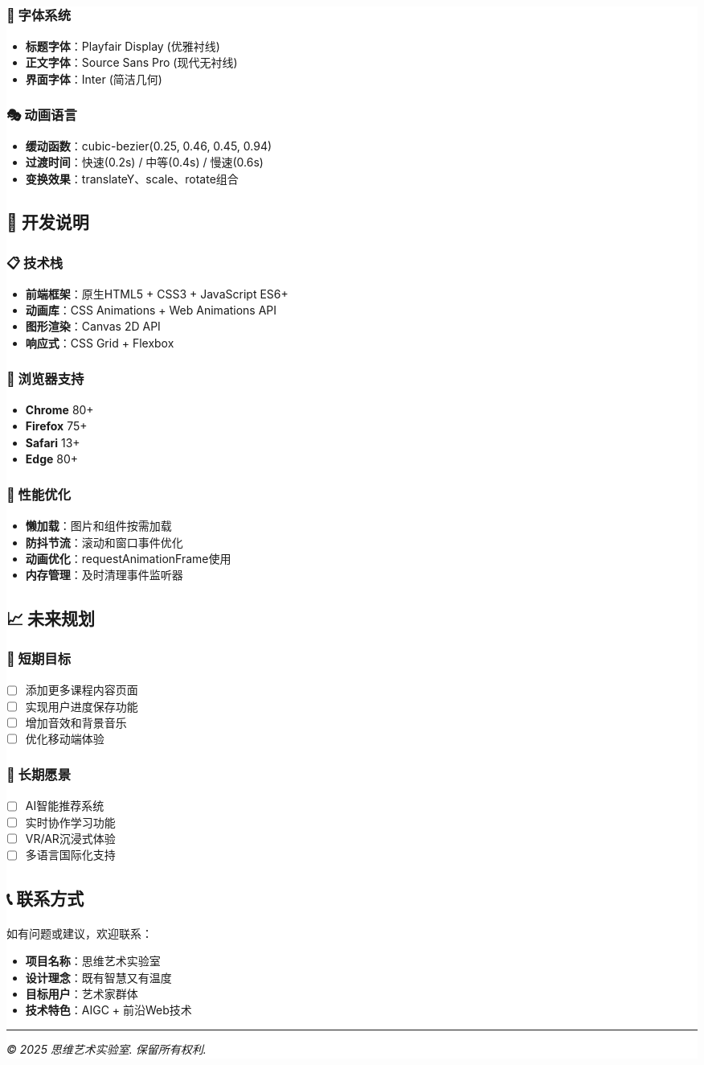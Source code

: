 ### 📝 字体系统
- **标题字体**：Playfair Display (优雅衬线)
- **正文字体**：Source Sans Pro (现代无衬线)
- **界面字体**：Inter (简洁几何)

### 🎭 动画语言
- **缓动函数**：cubic-bezier(0.25, 0.46, 0.45, 0.94)
- **过渡时间**：快速(0.2s) / 中等(0.4s) / 慢速(0.6s)
- **变换效果**：translateY、scale、rotate组合

## 🔧 开发说明

### 📋 技术栈
- **前端框架**：原生HTML5 + CSS3 + JavaScript ES6+
- **动画库**：CSS Animations + Web Animations API
- **图形渲染**：Canvas 2D API
- **响应式**：CSS Grid + Flexbox

### 🎯 浏览器支持
- **Chrome** 80+
- **Firefox** 75+
- **Safari** 13+
- **Edge** 80+

### 🚀 性能优化
- **懒加载**：图片和组件按需加载
- **防抖节流**：滚动和窗口事件优化
- **动画优化**：requestAnimationFrame使用
- **内存管理**：及时清理事件监听器

## 📈 未来规划

### 🎯 短期目标
- [ ] 添加更多课程内容页面
- [ ] 实现用户进度保存功能
- [ ] 增加音效和背景音乐
- [ ] 优化移动端体验

### 🚀 长期愿景
- [ ] AI智能推荐系统
- [ ] 实时协作学习功能
- [ ] VR/AR沉浸式体验
- [ ] 多语言国际化支持

## 📞 联系方式

如有问题或建议，欢迎联系：
- **项目名称**：思维艺术实验室
- **设计理念**：既有智慧又有温度
- **目标用户**：艺术家群体
- **技术特色**：AIGC + 前沿Web技术

---

*© 2025 思维艺术实验室. 保留所有权利.*
